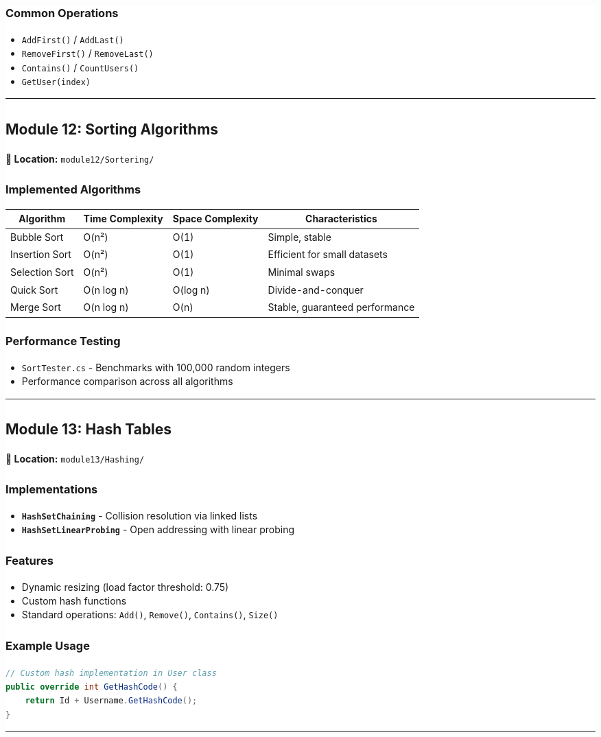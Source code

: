 ### Common Operations
- `AddFirst()` / `AddLast()`
- `RemoveFirst()` / `RemoveLast()`
- `Contains()` / `CountUsers()`
- `GetUser(index)`

---

## Module 12: Sorting Algorithms
**📁 Location:** `module12/Sortering/`

### Implemented Algorithms
| Algorithm | Time Complexity | Space Complexity | Characteristics |
|-----------|----------------|------------------|-----------------|
| Bubble Sort | O(n²) | O(1) | Simple, stable |
| Insertion Sort | O(n²) | O(1) | Efficient for small datasets |
| Selection Sort | O(n²) | O(1) | Minimal swaps |
| Quick Sort | O(n log n) | O(log n) | Divide-and-conquer |
| Merge Sort | O(n log n) | O(n) | Stable, guaranteed performance |

### Performance Testing
- `SortTester.cs` - Benchmarks with 100,000 random integers
- Performance comparison across all algorithms

---

## Module 13: Hash Tables
**📁 Location:** `module13/Hashing/`

### Implementations
- **`HashSetChaining`** - Collision resolution via linked lists
- **`HashSetLinearProbing`** - Open addressing with linear probing

### Features
- Dynamic resizing (load factor threshold: 0.75)
- Custom hash functions
- Standard operations: `Add()`, `Remove()`, `Contains()`, `Size()`

### Example Usage
```csharp
// Custom hash implementation in User class
public override int GetHashCode() {
    return Id + Username.GetHashCode();
}
```
---
